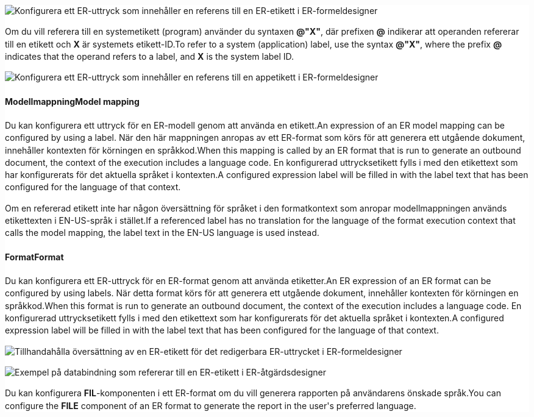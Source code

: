 ![Konfigurera ett ER-uttryck som innehåller en referens till en ER-etikett i ER-formeldesigner](./media/er-multilingual-labels-expression1.png)

<span data-ttu-id="56946-173">Om du vill referera till en systemetikett (program) använder du syntaxen **@"X"**, där prefixen **@** indikerar att operanden refererar till en etikett och **X** är systemets etikett-ID.</span><span class="sxs-lookup"><span data-stu-id="56946-173">To refer to a system (application) label, use the syntax **@"X"**, where the prefix **@** indicates that the operand refers to a label, and **X** is the system label ID.</span></span>

![Konfigurera ett ER-uttryck som innehåller en referens till en appetikett i ER-formeldesigner](./media/er-multilingual-labels-expression2.png)

#### <a name="model-mapping"></a><span data-ttu-id="56946-175">Modellmappning</span><span class="sxs-lookup"><span data-stu-id="56946-175">Model mapping</span></span>

<span data-ttu-id="56946-176">Du kan konfigurera ett uttryck för en ER-modell genom att använda en etikett.</span><span class="sxs-lookup"><span data-stu-id="56946-176">An expression of an ER model mapping can be configured by using a label.</span></span> <span data-ttu-id="56946-177">När den här mappningen anropas av ett ER-format som körs för att generera ett utgående dokument, innehåller kontexten för körningen en språkkod.</span><span class="sxs-lookup"><span data-stu-id="56946-177">When this mapping is called by an ER format that is run to generate an outbound document, the context of the execution includes a language code.</span></span> <span data-ttu-id="56946-178">En konfigurerad uttrycksetikett fylls i med den etikettext som har konfigurerats för det aktuella språket i kontexten.</span><span class="sxs-lookup"><span data-stu-id="56946-178">A configured expression label will be filled in with the label text that has been configured for the language of that context.</span></span>

<span data-ttu-id="56946-179">Om en refererad etikett inte har någon översättning för språket i den formatkontext som anropar modellmappningen används etikettexten i EN-US-språk i stället.</span><span class="sxs-lookup"><span data-stu-id="56946-179">If a referenced label has no translation for the language of the format execution context that calls the model mapping, the label text in the EN-US language is used instead.</span></span>

#### <a name="format"></a><span data-ttu-id="56946-180">Format</span><span class="sxs-lookup"><span data-stu-id="56946-180">Format</span></span>

<span data-ttu-id="56946-181">Du kan konfigurera ett ER-uttryck för en ER-format genom att använda etiketter.</span><span class="sxs-lookup"><span data-stu-id="56946-181">An ER expression of an ER format can be configured by using labels.</span></span> <span data-ttu-id="56946-182">När detta format körs för att generera ett utgående dokument, innehåller kontexten för körningen en språkkod.</span><span class="sxs-lookup"><span data-stu-id="56946-182">When this format is run to generate an outbound document, the context of the execution includes a language code.</span></span> <span data-ttu-id="56946-183">En konfigurerad uttrycksetikett fylls i med den etikettext som har konfigurerats för det aktuella språket i kontexten.</span><span class="sxs-lookup"><span data-stu-id="56946-183">A configured expression label will be filled in with the label text that has been configured for the language of that context.</span></span>

![Tillhandahålla översättning av en ER-etikett för det redigerbara ER-uttrycket i ER-formeldesigner](./media/er-multilingual-labels-refer-in-expression.png)

![Exempel på databindning som refererar till en ER-etikett i ER-åtgärdsdesigner](./media/er-multilingual-labels-refer-in-binding.png)

<span data-ttu-id="56946-186">Du kan konfigurera **FIL**-komponenten i ett ER-format om du vill generera rapporten på användarens önskade språk.</span><span class="sxs-lookup"><span data-stu-id="56946-186">You can configure the **FILE** component of an ER format to generate the report in the user's preferred language.</span></span>
